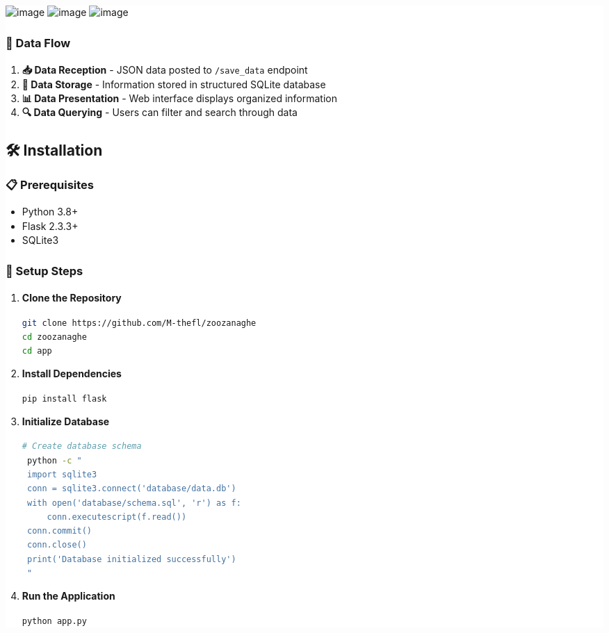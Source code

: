 
<img width="1918" height="831" alt="image" src="https://github.com/user-attachments/assets/9c57679b-ef53-4c5a-8a88-d10b30148be4" />

<img width="1920" height="1033" alt="image" src="https://github.com/user-attachments/assets/3cf5d4b8-0120-404d-8ae4-a032583797b6" />
<img width="1920" height="1036" alt="image" src="https://github.com/user-attachments/assets/b1d4b211-670f-4057-bab7-70fb5f10f78f" />







### 🔄 Data Flow
1. **📥 Data Reception** - JSON data posted to `/save_data` endpoint
2. **💾 Data Storage** - Information stored in structured SQLite database
3. **📊 Data Presentation** - Web interface displays organized information
4. **🔍 Data Querying** - Users can filter and search through data

## 🛠️ Installation

### 📋 Prerequisites
- Python 3.8+
- Flask 2.3.3+
- SQLite3

### 🔧 Setup Steps

1. **Clone the Repository**
   ```bash
   git clone https://github.com/M-thefl/zoozanaghe
   cd zoozanaghe
   cd app

2. **Install Dependencies**
   ```bash
   pip install flask
   ```

3. **Initialize Database**
   ```bash
   # Create database schema
    python -c "
    import sqlite3
    conn = sqlite3.connect('database/data.db')
    with open('database/schema.sql', 'r') as f:
        conn.executescript(f.read())
    conn.commit()
    conn.close()
    print('Database initialized successfully')
    "
    ```
4. **Run the Application**
   ```bash
   python app.py
   ```
